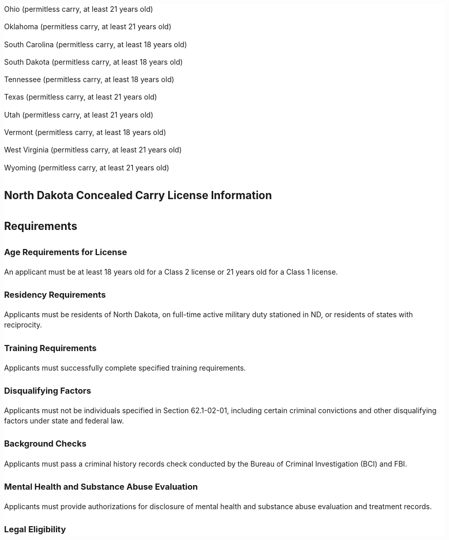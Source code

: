 Ohio (permitless carry, at least 21 years old)

Oklahoma (permitless carry, at least 21 years old)

South Carolina (permitless carry, at least 18 years old)

South Dakota (permitless carry, at least 18 years old)

Tennessee (permitless carry, at least 18 years old)

Texas (permitless carry, at least 21 years old)

Utah (permitless carry, at least 21 years old)

Vermont (permitless carry, at least 18 years old)

West Virginia (permitless carry, at least 21 years old)

Wyoming (permitless carry, at least 21 years old)

## North Dakota Concealed Carry License Information

## Requirements

### Age Requirements for License

An applicant must be at least 18 years old for a Class 2 license or 21 years old for a Class 1 license.

### Residency Requirements

Applicants must be residents of North Dakota, on full-time active military duty stationed in ND, or residents of states with reciprocity.

### Training Requirements

Applicants must successfully complete specified training requirements.

### Disqualifying Factors

Applicants must not be individuals specified in Section 62.1-02-01, including certain criminal convictions and other disqualifying factors under state and federal law.

### Background Checks

Applicants must pass a criminal history records check conducted by the Bureau of Criminal Investigation (BCI) and FBI.

### Mental Health and Substance Abuse Evaluation

Applicants must provide authorizations for disclosure of mental health and substance abuse evaluation and treatment records.

### Legal Eligibility
